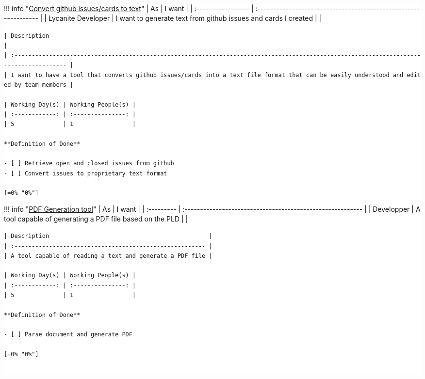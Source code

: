 !!! info "[Convert github issues/cards to text](https://github.com/LycaniteGroup/pld-gen-tool/issues/1)"
	| As                 | I want                                                           |
	| :----------------- | :--------------------------------------------------------------- |
	| Lycanite Developer | I want to generate text from github issues and cards I created | |

	| Description                                                                                                                              |
	| :--------------------------------------------------------------------------------------------------------------------------------------- |
	| I want to have a tool that converts github issues/cards into a text file format that can be easily understood and edited by team members |

	| Working Day(s) | Working People(s) |
	| :------------: | :---------------: |
	| 5              | 1                 |

	**Definition of Done**

	- [ ] Retrieve open and closed issues from github
	- [ ] Convert issues to proprietary text format

	[=0% "0%"]

!!! info "[PDF Generation tool](https://github.com/LycaniteGroup/pld-gen-tool/issues/2)"
	| As         | I want                                                     |
	| :--------- | :--------------------------------------------------------- |
	| Developper | A tool capable of generating a PDF file based on the PLD | |

	| Description                                              |
	| :------------------------------------------------------- |
	| A tool capable of reading a text and generate a PDF file |

	| Working Day(s) | Working People(s) |
	| :------------: | :---------------: |
	| 5              | 1                 |

	**Definition of Done**

	- [ ] Parse document and generate PDF

	[=0% "0%"]

<br>


